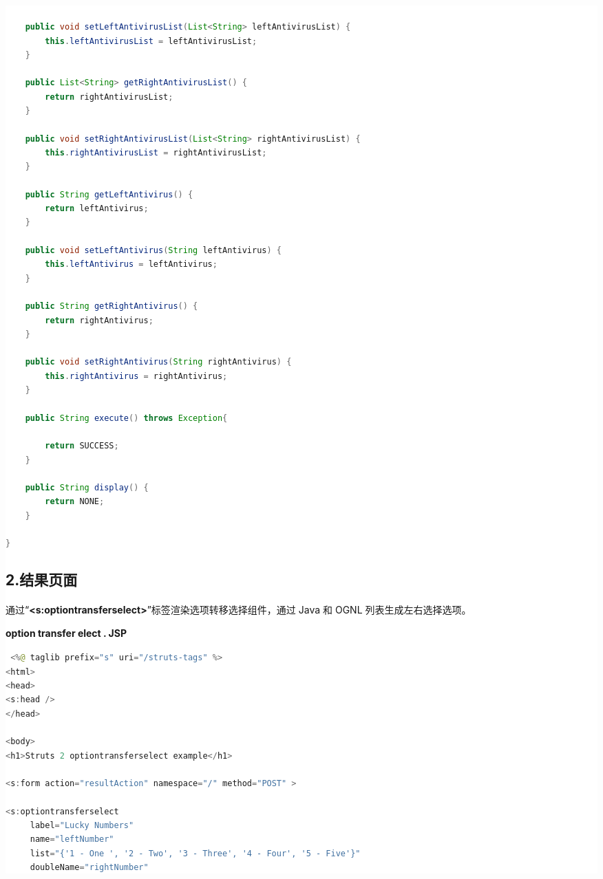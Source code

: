 ```java

	public void setLeftAntivirusList(List<String> leftAntivirusList) {
		this.leftAntivirusList = leftAntivirusList;
	}

	public List<String> getRightAntivirusList() {
		return rightAntivirusList;
	}

	public void setRightAntivirusList(List<String> rightAntivirusList) {
		this.rightAntivirusList = rightAntivirusList;
	}

	public String getLeftAntivirus() {
		return leftAntivirus;
	}

	public void setLeftAntivirus(String leftAntivirus) {
		this.leftAntivirus = leftAntivirus;
	}

	public String getRightAntivirus() {
		return rightAntivirus;
	}

	public void setRightAntivirus(String rightAntivirus) {
		this.rightAntivirus = rightAntivirus;
	}

	public String execute() throws Exception{

		return SUCCESS;
	}

	public String display() {
		return NONE;
	}

} 
```

 ## 2.结果页面

通过“**<s:optiontransferselect>**”标签渲染选项转移选择组件，通过 Java 和 OGNL 列表生成左右选择选项。

**option transfer elect . JSP**

```java
 <%@ taglib prefix="s" uri="/struts-tags" %>
<html>
<head>
<s:head />
</head>

<body>
<h1>Struts 2 optiontransferselect example</h1>

<s:form action="resultAction" namespace="/" method="POST" >

<s:optiontransferselect
     label="Lucky Numbers"
     name="leftNumber"
     list="{'1 - One ', '2 - Two', '3 - Three', '4 - Four', '5 - Five'}"
     doubleName="rightNumber"
```